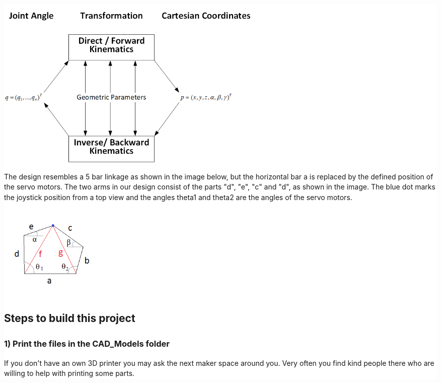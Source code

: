 <img src="docs/img/inverse_kinematics.png" width="500">

The design resembles a 5 bar linkage as shown in the image below, but the horizontal bar a is replaced by the defined position of the servo motors. The two arms in our design consist of the parts "d", "e", "c" and "d", as shown in the image. The blue dot marks the joystick position from a top view and the angles theta1 and theta2 are the angles of the servo motors.



<img src="docs/img/5barlinkage.png" width="200">

## Steps to build this project

### 1) Print the files in the CAD_Models folder
If you don't have an own 3D printer you may ask the next maker space around you. Very often you find kind people there who are willing to help with printing some parts. 
